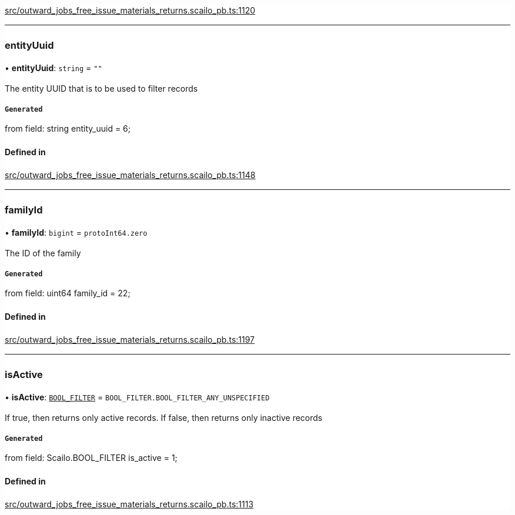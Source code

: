 [src/outward_jobs_free_issue_materials_returns.scailo_pb.ts:1120](https://github.com/scailo/ts-sdk/blob/c10a36b57201dfa5903d4b53efa1e62aa6208936/src/outward_jobs_free_issue_materials_returns.scailo_pb.ts#L1120)

___

### entityUuid

• **entityUuid**: `string` = `""`

The entity UUID that is to be used to filter records

**`Generated`**

from field: string entity_uuid = 6;

#### Defined in

[src/outward_jobs_free_issue_materials_returns.scailo_pb.ts:1148](https://github.com/scailo/ts-sdk/blob/c10a36b57201dfa5903d4b53efa1e62aa6208936/src/outward_jobs_free_issue_materials_returns.scailo_pb.ts#L1148)

___

### familyId

• **familyId**: `bigint` = `protoInt64.zero`

The ID of the family

**`Generated`**

from field: uint64 family_id = 22;

#### Defined in

[src/outward_jobs_free_issue_materials_returns.scailo_pb.ts:1197](https://github.com/scailo/ts-sdk/blob/c10a36b57201dfa5903d4b53efa1e62aa6208936/src/outward_jobs_free_issue_materials_returns.scailo_pb.ts#L1197)

___

### isActive

• **isActive**: [`BOOL_FILTER`](../enums/BOOL_FILTER.md) = `BOOL_FILTER.BOOL_FILTER_ANY_UNSPECIFIED`

If true, then returns only active records. If false, then returns only inactive records

**`Generated`**

from field: Scailo.BOOL_FILTER is_active = 1;

#### Defined in

[src/outward_jobs_free_issue_materials_returns.scailo_pb.ts:1113](https://github.com/scailo/ts-sdk/blob/c10a36b57201dfa5903d4b53efa1e62aa6208936/src/outward_jobs_free_issue_materials_returns.scailo_pb.ts#L1113)
